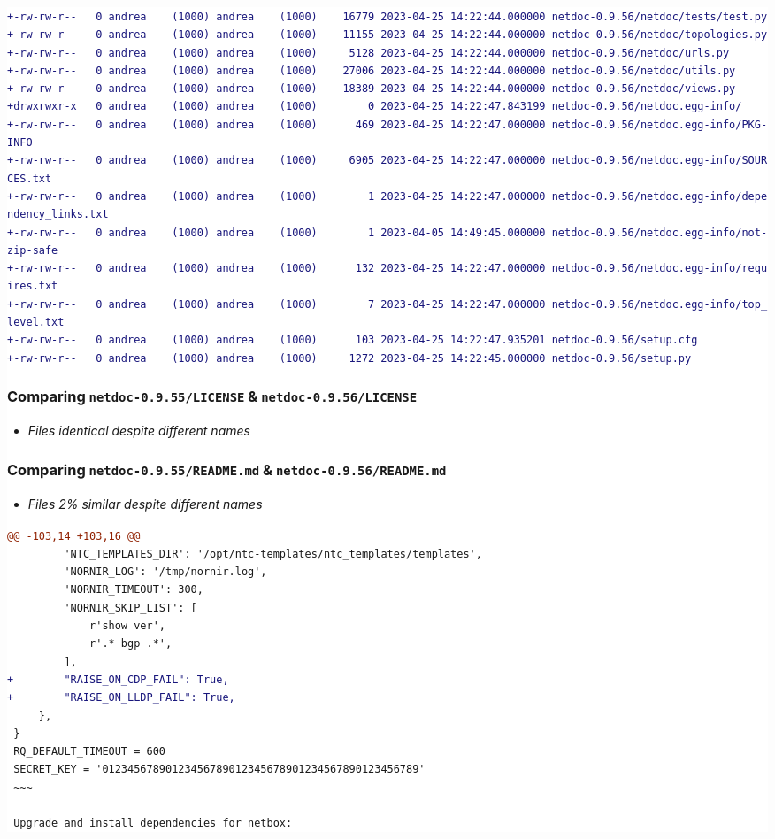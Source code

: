 ```diff
+-rw-rw-r--   0 andrea    (1000) andrea    (1000)    16779 2023-04-25 14:22:44.000000 netdoc-0.9.56/netdoc/tests/test.py
+-rw-rw-r--   0 andrea    (1000) andrea    (1000)    11155 2023-04-25 14:22:44.000000 netdoc-0.9.56/netdoc/topologies.py
+-rw-rw-r--   0 andrea    (1000) andrea    (1000)     5128 2023-04-25 14:22:44.000000 netdoc-0.9.56/netdoc/urls.py
+-rw-rw-r--   0 andrea    (1000) andrea    (1000)    27006 2023-04-25 14:22:44.000000 netdoc-0.9.56/netdoc/utils.py
+-rw-rw-r--   0 andrea    (1000) andrea    (1000)    18389 2023-04-25 14:22:44.000000 netdoc-0.9.56/netdoc/views.py
+drwxrwxr-x   0 andrea    (1000) andrea    (1000)        0 2023-04-25 14:22:47.843199 netdoc-0.9.56/netdoc.egg-info/
+-rw-rw-r--   0 andrea    (1000) andrea    (1000)      469 2023-04-25 14:22:47.000000 netdoc-0.9.56/netdoc.egg-info/PKG-INFO
+-rw-rw-r--   0 andrea    (1000) andrea    (1000)     6905 2023-04-25 14:22:47.000000 netdoc-0.9.56/netdoc.egg-info/SOURCES.txt
+-rw-rw-r--   0 andrea    (1000) andrea    (1000)        1 2023-04-25 14:22:47.000000 netdoc-0.9.56/netdoc.egg-info/dependency_links.txt
+-rw-rw-r--   0 andrea    (1000) andrea    (1000)        1 2023-04-05 14:49:45.000000 netdoc-0.9.56/netdoc.egg-info/not-zip-safe
+-rw-rw-r--   0 andrea    (1000) andrea    (1000)      132 2023-04-25 14:22:47.000000 netdoc-0.9.56/netdoc.egg-info/requires.txt
+-rw-rw-r--   0 andrea    (1000) andrea    (1000)        7 2023-04-25 14:22:47.000000 netdoc-0.9.56/netdoc.egg-info/top_level.txt
+-rw-rw-r--   0 andrea    (1000) andrea    (1000)      103 2023-04-25 14:22:47.935201 netdoc-0.9.56/setup.cfg
+-rw-rw-r--   0 andrea    (1000) andrea    (1000)     1272 2023-04-25 14:22:45.000000 netdoc-0.9.56/setup.py
```

### Comparing `netdoc-0.9.55/LICENSE` & `netdoc-0.9.56/LICENSE`

 * *Files identical despite different names*

### Comparing `netdoc-0.9.55/README.md` & `netdoc-0.9.56/README.md`

 * *Files 2% similar despite different names*

```diff
@@ -103,14 +103,16 @@
         'NTC_TEMPLATES_DIR': '/opt/ntc-templates/ntc_templates/templates',
         'NORNIR_LOG': '/tmp/nornir.log',
         'NORNIR_TIMEOUT': 300,
         'NORNIR_SKIP_LIST': [
             r'show ver',
             r'.* bgp .*',
         ],
+        "RAISE_ON_CDP_FAIL": True,
+        "RAISE_ON_LLDP_FAIL": True,
     },
 }
 RQ_DEFAULT_TIMEOUT = 600
 SECRET_KEY = '01234567890123456789012345678901234567890123456789'
 ~~~
 
 Upgrade and install dependencies for netbox:
```
